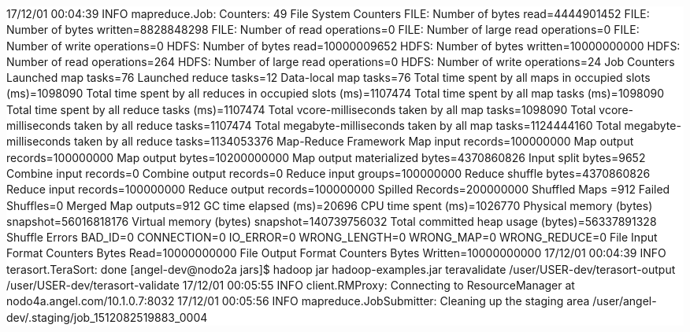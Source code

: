 17/12/01 00:04:39 INFO mapreduce.Job: Counters: 49
        File System Counters
                FILE: Number of bytes read=4444901452
                FILE: Number of bytes written=8828848298
                FILE: Number of read operations=0
                FILE: Number of large read operations=0
                FILE: Number of write operations=0
                HDFS: Number of bytes read=10000009652
                HDFS: Number of bytes written=10000000000
                HDFS: Number of read operations=264
                HDFS: Number of large read operations=0
                HDFS: Number of write operations=24
        Job Counters
                Launched map tasks=76
                Launched reduce tasks=12
                Data-local map tasks=76
                Total time spent by all maps in occupied slots (ms)=1098090
                Total time spent by all reduces in occupied slots (ms)=1107474
                Total time spent by all map tasks (ms)=1098090
                Total time spent by all reduce tasks (ms)=1107474
                Total vcore-milliseconds taken by all map tasks=1098090
                Total vcore-milliseconds taken by all reduce tasks=1107474
                Total megabyte-milliseconds taken by all map tasks=1124444160
                Total megabyte-milliseconds taken by all reduce tasks=1134053376
        Map-Reduce Framework
                Map input records=100000000
                Map output records=100000000
                Map output bytes=10200000000
                Map output materialized bytes=4370860826
                Input split bytes=9652
                Combine input records=0
                Combine output records=0
                Reduce input groups=100000000
                Reduce shuffle bytes=4370860826
                Reduce input records=100000000
                Reduce output records=100000000
                Spilled Records=200000000
                Shuffled Maps =912
                Failed Shuffles=0
                Merged Map outputs=912
                GC time elapsed (ms)=20696
                CPU time spent (ms)=1026770
                Physical memory (bytes) snapshot=56016818176
                Virtual memory (bytes) snapshot=140739756032
                Total committed heap usage (bytes)=56337891328
        Shuffle Errors
                BAD_ID=0
                CONNECTION=0
                IO_ERROR=0
                WRONG_LENGTH=0
                WRONG_MAP=0
                WRONG_REDUCE=0
        File Input Format Counters
                Bytes Read=10000000000
        File Output Format Counters
                Bytes Written=10000000000
17/12/01 00:04:39 INFO terasort.TeraSort: done
[angel-dev@nodo2a jars]$ hadoop jar hadoop-examples.jar teravalidate /user/USER-dev/terasort-output /user/USER-dev/terasort-validate
17/12/01 00:05:55 INFO client.RMProxy: Connecting to ResourceManager at nodo4a.angel.com/10.1.0.7:8032
17/12/01 00:05:56 INFO mapreduce.JobSubmitter: Cleaning up the staging area /user/angel-dev/.staging/job_1512082519883_0004
